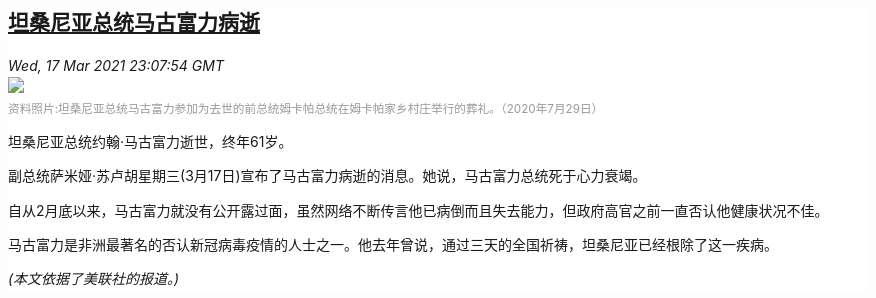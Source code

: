 
[坦桑尼亚总统马古富力病逝](https://www.voachinese.com/a/president-magufuli-of-tanzania-died-20210317/5818662.html)
------

<div><i>Wed, 17 Mar 2021 23:07:54 GMT</i></div><img src="https://images.weserv.nl?url=gdb.voanews.com/612B8B2F-7A3F-475C-89DA-FF485E85E1FF_r1_s_w900.jpg" width="100%"><div><small style="color: #999;">资料照片:坦桑尼亚总统马古富力参加为去世的前总统姆卡帕总统在姆卡帕家乡村庄举行的葬礼。（2020年7月29日）</small></div><p>坦桑尼亚总统约翰·马古富力逝世，终年61岁。</p><p>副总统萨米娅·苏卢胡星期三(3月17日)宣布了马古富力病逝的消息。她说，马古富力总统死于心力衰竭。</p><p>自从2月底以来，马古富力就没有公开露过面，虽然网络不断传言他已病倒而且失去能力，但政府高官之前一直否认他健康状况不佳。</p><p>马古富力是非洲最著名的否认新冠病毒疫情的人士之一。他去年曾说，通过三天的全国祈祷，坦桑尼亚已经根除了这一疾病。</p><p><em>(本文依据了美联社的报道。)</em></p>
